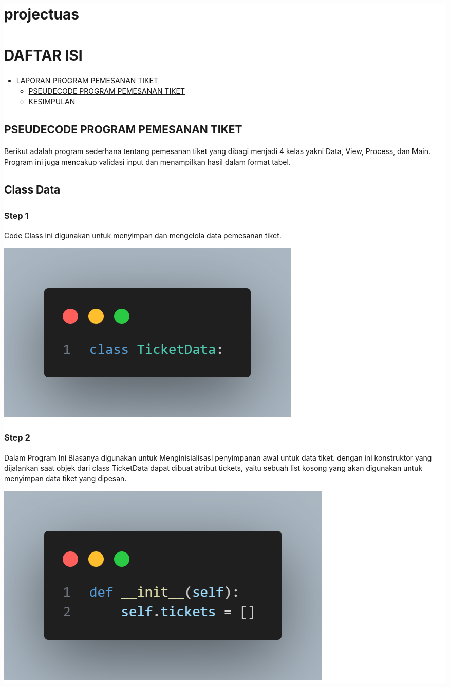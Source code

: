 # projectuas
DAFTAR ISI
==========
- [LAPORAN PROGRAM PEMESANAN TIKET](#laporan-Program-Pemesanan-Tiket) 
    - [PSEUDECODE PROGRAM PEMESANAN TIKET](#pseudecode-program-pemesanan-tiket)
    - [KESIMPULAN](#kesimpulan)

## PSEUDECODE PROGRAM PEMESANAN TIKET
Berikut adalah program sederhana tentang pemesanan tiket yang dibagi menjadi 4 kelas yakni Data, View, Process, dan Main. Program ini juga mencakup validasi input dan menampilkan hasil dalam format tabel.

## Class Data
### Step 1 
Code Class ini digunakan untuk menyimpan dan mengelola data pemesanan tiket.

![gambar1](screenshot/ss1data.png)

### Step 2
Dalam Program Ini Biasanya digunakan untuk Menginisialisasi penyimpanan awal untuk data tiket. dengan ini  konstruktor yang dijalankan saat objek dari class TicketData dapat dibuat atribut tickets, yaitu sebuah list kosong yang akan digunakan untuk menyimpan data tiket yang dipesan.

![gambar2](screenshot/ss2data.png)
